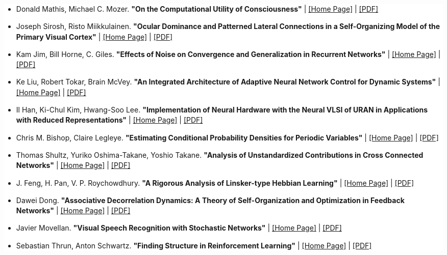 
- Donald Mathis, Michael C. Mozer. **"On the Computational Utility of Consciousness"** | [[Home Page]](https://papers.nips.cc/paper/1994/hash/6aab1270668d8cac7cef2566a1c5f569-Abstract.html) | [[PDF]](https://papers.nips.cc/paper/1994/file/6aab1270668d8cac7cef2566a1c5f569-Paper.pdf) 


- Joseph Sirosh, Risto Miikkulainen. **"Ocular Dominance and Patterned Lateral Connections in a Self-Organizing Model of the Primary Visual Cortex"** | [[Home Page]](https://papers.nips.cc/paper/1994/hash/6b180037abbebea991d8b1232f8a8ca9-Abstract.html) | [[PDF]](https://papers.nips.cc/paper/1994/file/6b180037abbebea991d8b1232f8a8ca9-Paper.pdf) 


- Kam Jim, Bill Horne, C. Giles. **"Effects of Noise on Convergence and Generalization in Recurrent Networks"** | [[Home Page]](https://papers.nips.cc/paper/1994/hash/6c3cf77d52820cd0fe646d38bc2145ca-Abstract.html) | [[PDF]](https://papers.nips.cc/paper/1994/file/6c3cf77d52820cd0fe646d38bc2145ca-Paper.pdf) 


- Ke Liu, Robert Tokar, Brain McVey. **"An Integrated Architecture of Adaptive Neural Network Control for Dynamic Systems"** | [[Home Page]](https://papers.nips.cc/paper/1994/hash/6cfe0e6127fa25df2a0ef2ae1067d915-Abstract.html) | [[PDF]](https://papers.nips.cc/paper/1994/file/6cfe0e6127fa25df2a0ef2ae1067d915-Paper.pdf) 


- Il Han, Ki-Chul Kim, Hwang-Soo Lee. **"Implementation of Neural Hardware with the Neural VLSI of URAN in Applications with Reduced Representations"** | [[Home Page]](https://papers.nips.cc/paper/1994/hash/704afe073992cbe4813cae2f7715336f-Abstract.html) | [[PDF]](https://papers.nips.cc/paper/1994/file/704afe073992cbe4813cae2f7715336f-Paper.pdf) 


- Chris M. Bishop, Claire Legleye. **"Estimating Conditional Probability Densities for Periodic Variables"** | [[Home Page]](https://papers.nips.cc/paper/1994/hash/74bba22728b6185eec06286af6bec36d-Abstract.html) | [[PDF]](https://papers.nips.cc/paper/1994/file/74bba22728b6185eec06286af6bec36d-Paper.pdf) 


- Thomas Shultz, Yuriko Oshima-Takane, Yoshio Takane. **"Analysis of Unstandardized Contributions in Cross Connected Networks"** | [[Home Page]](https://papers.nips.cc/paper/1994/hash/7504adad8bb96320eb3afdd4df6e1f60-Abstract.html) | [[PDF]](https://papers.nips.cc/paper/1994/file/7504adad8bb96320eb3afdd4df6e1f60-Paper.pdf) 


- J. Feng, H. Pan, V. P. Roychowdhury. **"A Rigorous Analysis of Linsker-type Hebbian Learning"** | [[Home Page]](https://papers.nips.cc/paper/1994/hash/7634ea65a4e6d9041cfd3f7de18e334a-Abstract.html) | [[PDF]](https://papers.nips.cc/paper/1994/file/7634ea65a4e6d9041cfd3f7de18e334a-Paper.pdf) 


- Dawei Dong. **"Associative Decorrelation Dynamics: A Theory of Self-Organization and Optimization in Feedback Networks"** | [[Home Page]](https://papers.nips.cc/paper/1994/hash/766d856ef1a6b02f93d894415e6bfa0e-Abstract.html) | [[PDF]](https://papers.nips.cc/paper/1994/file/766d856ef1a6b02f93d894415e6bfa0e-Paper.pdf) 


- Javier Movellan. **"Visual Speech Recognition with Stochastic Networks"** | [[Home Page]](https://papers.nips.cc/paper/1994/hash/7b13b2203029ed80337f27127a9f1d28-Abstract.html) | [[PDF]](https://papers.nips.cc/paper/1994/file/7b13b2203029ed80337f27127a9f1d28-Paper.pdf) 


- Sebastian Thrun, Anton Schwartz. **"Finding Structure in Reinforcement Learning"** | [[Home Page]](https://papers.nips.cc/paper/1994/hash/7ce3284b743aefde80ffd9aec500e085-Abstract.html) | [[PDF]](https://papers.nips.cc/paper/1994/file/7ce3284b743aefde80ffd9aec500e085-Paper.pdf) 
